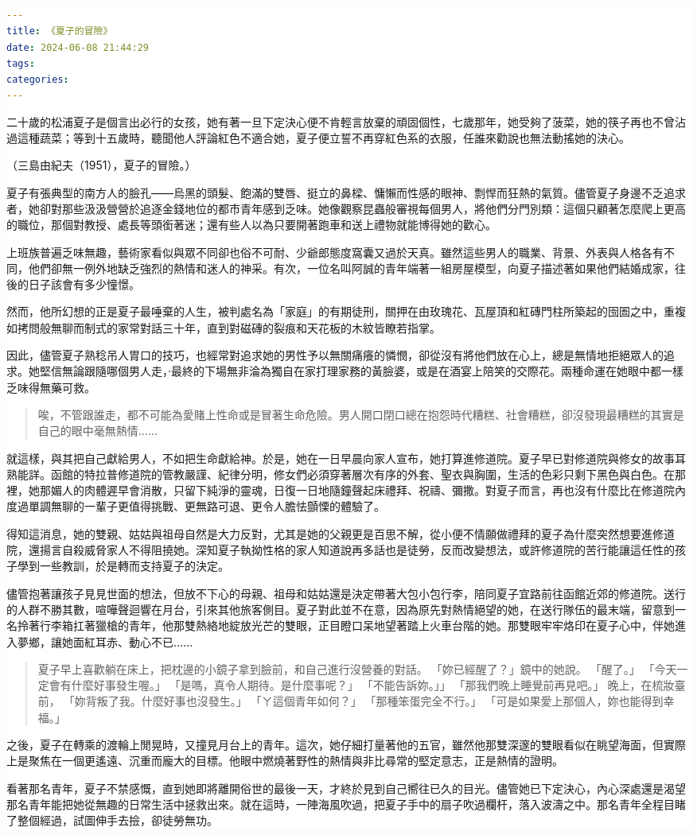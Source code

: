 ```yaml
---
title: 《夏子的冒險》
date: 2024-06-08 21:44:29
tags:
categories:
---
```


二十歲的松浦夏子是個言出必行的女孩，她有著一旦下定決心便不肯輕言放棄的頑固個性，七歲那年，她受夠了菠菜，她的筷子再也不曾沾過這種蔬菜；等到十五歲時，聽聞他人評論紅色不適合她，夏子便立誓不再穿紅色系的衣服，任誰來勸說也無法動搖她的決心。

（三島由紀夫（1951），夏子的冒險。）



夏子有張典型的南方人的臉孔——烏黑的頭髮、飽滿的雙唇、挺立的鼻樑、慵懶而性感的眼神、剽悍而狂熱的氣質。儘管夏子身邊不乏追求者，她卻對那些汲汲營營於追逐金錢地位的都市青年感到乏味。她像觀察昆蟲般審視每個男人，將他們分門別類：這個只顧著怎麼爬上更高的職位，那個對教授、處長等頭銜著迷；還有些人以為只要開著跑車和送上禮物就能博得她的歡心。

上班族普遍乏味無趣，藝術家看似與眾不同卻也俗不可耐、少爺郎態度窩囊又過於天真。雖然這些男人的職業、背景、外表與人格各有不同，他們卻無一例外地缺乏強烈的熱情和迷人的神采。有次，一位名叫阿誠的青年端著一組房屋模型，向夏子描述著如果他們結婚成家，往後的日子該會有多少憧憬。

然而，他所幻想的正是夏子最唾棄的人生，被判處名為「家庭」的有期徒刑，關押在由玫瑰花、瓦屋頂和紅磚門柱所築起的囹圄之中，重複如拷問般無聊而制式的家常對話三十年，直到對磁磚的裂痕和天花板的木紋皆瞭若指掌。

因此，儘管夏子熟稔吊人胃口的技巧，也經常對追求她的男性予以無關痛癢的憐憫，卻從沒有將他們放在心上，總是無情地拒絕眾人的追求。她堅信無論跟隨哪個男人走，‧最終的下場無非淪為獨自在家打理家務的黃臉婆，或是在酒宴上陪笑的交際花。兩種命運在她眼中都一樣乏味得無藥可救。

> 唉，不管跟誰走，都不可能為愛賭上性命或是冒著生命危險。男人開口閉口總在抱怨時代糟糕、社會糟糕，卻沒發現最糟糕的其實是自己的眼中毫無熱情……

就這樣，與其把自己獻給男人，不如把生命獻給神。於是，她在一日早晨向家人宣布，她打算進修道院。夏子早已對修道院與修女的故事耳熟能詳。函館的特拉普修道院的管教嚴謹、紀律分明，修女們必須穿著層次有序的外套、聖衣與胸圍，生活的色彩只剩下黑色與白色。在那裡，她那媚人的肉體遲早會消散，只留下純淨的靈魂，日復一日地隨鐘聲起床禮拜、祝禱、彌撒。對夏子而言，再也沒有什麼比在修道院內度過單調無聊的一輩子更值得挑戰、更無路可退、更令人膽怯顫慄的體驗了。

得知這消息，她的雙親、姑姑與祖母自然是大力反對，尤其是她的父親更是百思不解，從小便不情願做禮拜的夏子為什麼突然想要進修道院，還揚言自殺威脅家人不得阻撓她。深知夏子執拗性格的家人知道說再多話也是徒勞，反而改變想法，或許修道院的苦行能讓這任性的孩子學到一些教訓，於是轉而支持夏子的決定。

儘管抱著讓孩子見見世面的想法，但放不下心的母親、祖母和姑姑還是決定帶著大包小包行李，陪同夏子宜路前往函館近郊的修道院。送行的人群不勝其數，喧嘩聲迴響在月台，引來其他旅客側目。夏子對此並不在意，因為原先對熱情絕望的她，在送行隊伍的最末端，留意到一名拎著行李箱扛著獵槍的青年，他那雙熱絡地綻放光芒的雙眼，正目瞪口呆地望著踏上火車台階的她。那雙眼牢牢烙印在夏子心中，伴她進入夢鄉，讓她面紅耳赤、動心不已......

> 夏子早上喜歡躺在床上，把枕邊的小鏡子拿到臉前，和自己進行沒營養的對話。
> 「妳已經醒了？」鏡中的她說。
> 「醒了。」
> 「今天一定會有什麼好事發生喔。」
> 「是嗎，真令人期待。是什麼事呢？」
> 「不能告訴妳。」」
> 「那我們晚上睡覺前再見吧。」
> 晚上，在梳妝臺前，
> 「妳背叛了我。什麼好事也沒發生。」
> 「ㄚ這個青年如何？」
> 「那種笨蛋完全不行。」
> 「可是如果愛上那個人，妳也能得到幸福。」

之後，夏子在轉乘的渡輪上閒晃時，又撞見月台上的青年。這次，她仔細打量著他的五官，雖然他那雙深邃的雙眼看似在眺望海面，但實際上是聚焦在一個更遙遠、沉重而龐大的目標。他眼中燃燒著野性的熱情與非比尋常的堅定意志，正是熱情的證明。

看著那名青年，夏子不禁感慨，直到她即將離開俗世的最後一天，才終於見到自己嚮往已久的目光。儘管她已下定決心，內心深處還是渴望那名青年能把她從無趣的日常生活中拯救出來。就在這時，一陣海風吹過，把夏子手中的扇子吹過欄杆，落入波濤之中。那名青年全程目睹了整個經過，試圖伸手去撿，卻徒勞無功。

